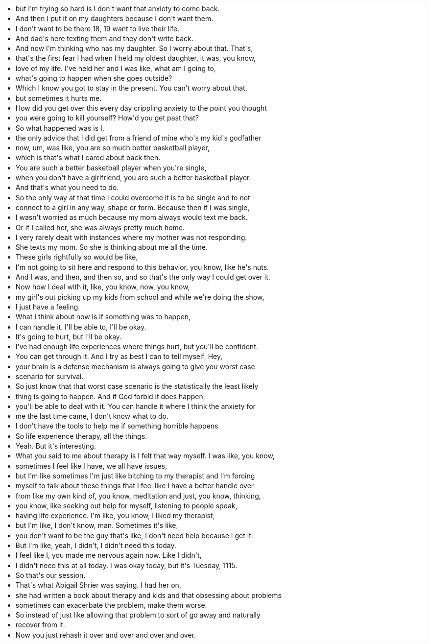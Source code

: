 *  but I'm trying so hard is I don't want that anxiety to come back.
*  And then I put it on my daughters because I don't want them.
*  I don't want to be there 18, 19 want to live their life.
*  And dad's here texting them and they don't write back.
*  And now I'm thinking who has my daughter. So I worry about that. That's,
*  that's the first fear I had when I held my oldest daughter, it was, you know,
*  love of my life. I've held her and I was like, what am I going to,
*  what's going to happen when she goes outside?
*  Which I know you got to stay in the present. You can't worry about that,
*  but sometimes it hurts me.
*  How did you get over this every day crippling anxiety to the point you thought
*  you were going to kill yourself? How'd you get past that?
*  So what happened was is I,
*  the only advice that I did get from a friend of mine who's my kid's godfather
*  now, um, was like, you are so much better basketball player,
*  which is that's what I cared about back then.
*  You are such a better basketball player when you're single,
*  when you don't have a girlfriend, you are such a better basketball player.
*  And that's what you need to do.
*  So the only way at that time I could overcome it is to be single and to not
*  connect to a girl in any way, shape or form. Because then if I was single,
*  I wasn't worried as much because my mom always would text me back.
*  Or if I called her, she was always pretty much home.
*  I very rarely dealt with instances where my mother was not responding.
*  She texts my mom. So she is thinking about me all the time.
*  These girls rightfully so would be like,
*  I'm not going to sit here and respond to this behavior, you know, like he's nuts.
*  And I was, and then, and then so, and so that's the only way I could get over it.
*  Now how I deal with it, like, you know, now, you know,
*  my girl's out picking up my kids from school and while we're doing the show,
*  I just have a feeling.
*  What I think about now is if something was to happen,
*  I can handle it. I'll be able to, I'll be okay.
*  It's going to hurt, but I'll be okay.
*  I've had enough life experiences where things hurt, but you'll be confident.
*  You can get through it. And I try as best I can to tell myself, Hey,
*  your brain is a defense mechanism is always going to give you worst case
*  scenario for survival.
*  So just know that that worst case scenario is the statistically the least likely
*  thing is going to happen. And if God forbid it does happen,
*  you'll be able to deal with it. You can handle it where I think the anxiety for
*  me the last time came, I don't know what to do.
*  I don't have the tools to help me if something horrible happens.
*  So life experience therapy, all the things.
*  Yeah. But it's interesting.
*  What you said to me about therapy is I felt that way myself. I was like, you know,
*  sometimes I feel like I have, we all have issues,
*  but I'm like sometimes I'm just like bitching to my therapist and I'm forcing
*  myself to talk about these things that I feel like I have a better handle over
*  from like my own kind of, you know, meditation and just, you know, thinking,
*  you know, like seeking out help for myself, listening to people speak,
*  having life experience. I'm like, you know, I liked my therapist,
*  but I'm like, I don't know, man. Sometimes it's like,
*  you don't want to be the guy that's like, I don't need help because I get it.
*  But I'm like, yeah, I didn't, I didn't need this today.
*  I feel like I, you made me nervous again now. Like I didn't,
*  I didn't need this at all today. I was okay today, but it's Tuesday, 1115.
*  So that's our session.
*  That's what Abigail Shrier was saying. I had her on,
*  she had written a book about therapy and kids and that obsessing about problems
*  sometimes can exacerbate the problem, make them worse.
*  So instead of just like allowing that problem to sort of go away and naturally
*  recover from it.
*  Now you just rehash it over and over and over and over.